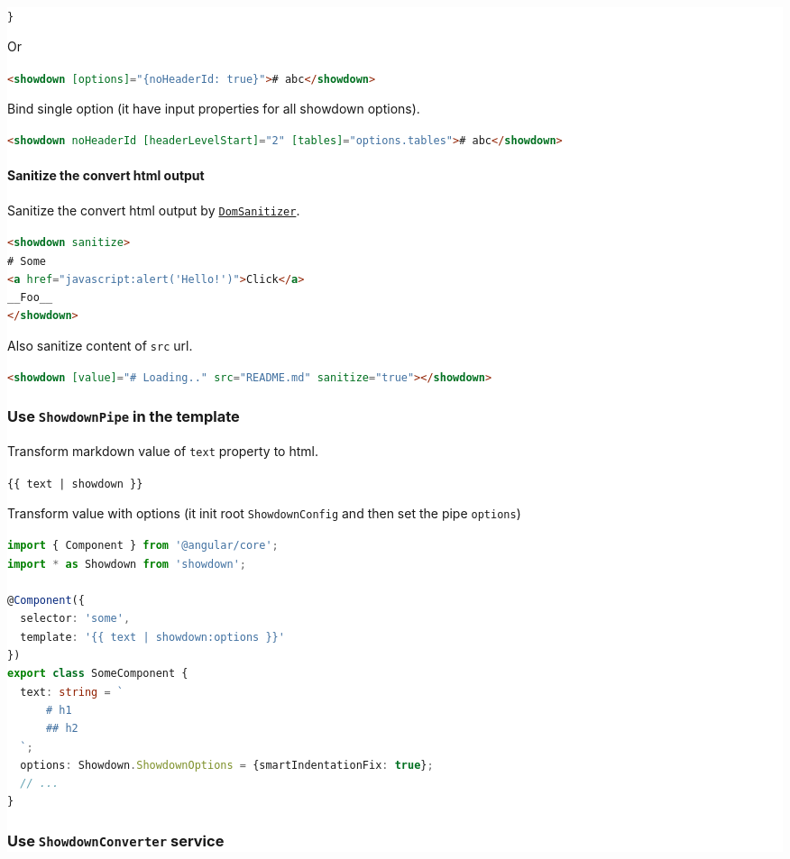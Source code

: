 ```typescript
}
```
Or
```html
<showdown [options]="{noHeaderId: true}"># abc</showdown>
```
Bind single option (it have input properties for all showdown options).
```html
<showdown noHeaderId [headerLevelStart]="2" [tables]="options.tables"># abc</showdown>
```

#### Sanitize the convert html output
Sanitize the convert html output by [`DomSanitizer`](https://angular.io/api/platform-browser/DomSanitizer#sanitize).
```html
<showdown sanitize>
# Some
<a href="javascript:alert('Hello!')">Click</a>
__Foo__
</showdown>
```
Also sanitize content of `src` url.
```html
<showdown [value]="# Loading.." src="README.md" sanitize="true"></showdown>
```

### Use `ShowdownPipe` in the template
Transform markdown value of `text` property to html. 
```html
{{ text | showdown }}
```

Transform value with options (it init root `ShowdownConfig` and then set the pipe `options`)
```typescript
import { Component } from '@angular/core';
import * as Showdown from 'showdown';

@Component({
  selector: 'some',
  template: '{{ text | showdown:options }}'
})
export class SomeComponent {
  text: string = `
      # h1
      ## h2
  `;
  options: Showdown.ShowdownOptions = {smartIndentationFix: true};
  // ...
}
```

### Use `ShowdownConverter` service
